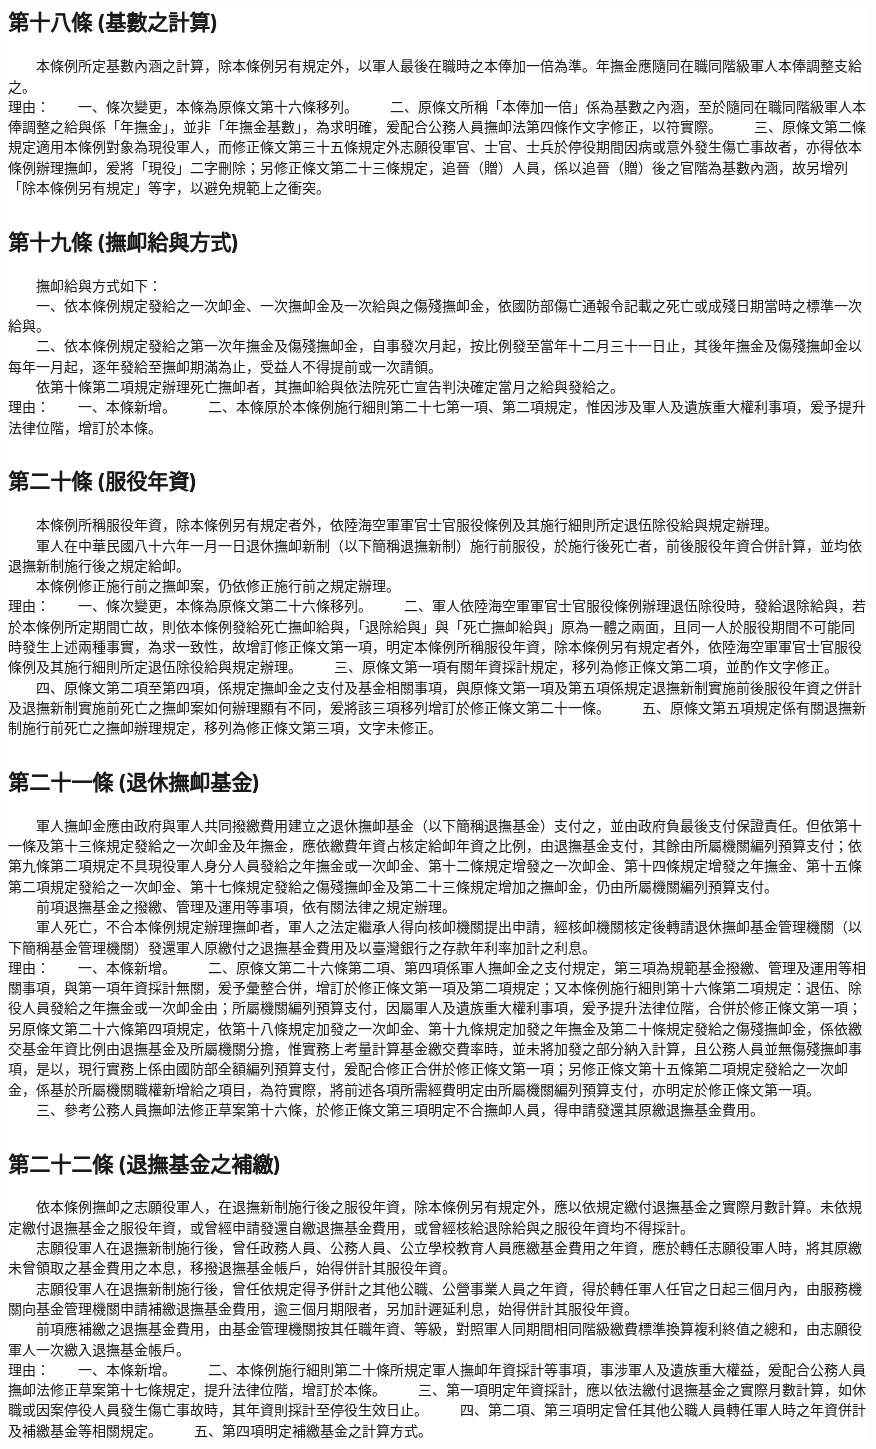 
第十八條 (基數之計算)
---------------------
　　本條例所定基數內涵之計算，除本條例另有規定外，以軍人最後在職時之本俸加一倍為準。年撫金應隨同在職同階級軍人本俸調整支給之。  
理由：　　一、條次變更，本條為原條文第十六條移列。
　　二、原條文所稱「本俸加一倍」係為基數之內涵，至於隨同在職同階級軍人本俸調整之給與係「年撫金」，並非「年撫金基數」，為求明確，爰配合公務人員撫卹法第四條作文字修正，以符實際。
　　三、原條文第二條規定適用本條例對象為現役軍人，而修正條文第三十五條規定外志願役軍官、士官、士兵於停役期間因病或意外發生傷亡事故者，亦得依本條例辦理撫卹，爰將「現役」二字刪除；另修正條文第二十三條規定，追晉（贈）人員，係以追晉（贈）後之官階為基數內涵，故另增列「除本條例另有規定」等字，以避免規範上之衝突。

第十九條 (撫卹給與方式)
-----------------------
　　撫卹給與方式如下：  
　　一、依本條例規定發給之一次卹金、一次撫卹金及一次給與之傷殘撫卹金，依國防部傷亡通報令記載之死亡或成殘日期當時之標準一次給與。  
　　二、依本條例規定發給之第一次年撫金及傷殘撫卹金，自事發次月起，按比例發至當年十二月三十一日止，其後年撫金及傷殘撫卹金以每年一月起，逐年發給至撫卹期滿為止，受益人不得提前或一次請領。  
　　依第十條第二項規定辦理死亡撫卹者，其撫卹給與依法院死亡宣告判決確定當月之給與發給之。  
理由：　　一、本條新增。
　　二、本條原於本條例施行細則第二十七第一項、第二項規定，惟因涉及軍人及遺族重大權利事項，爰予提升法律位階，增訂於本條。

第二十條 (服役年資)
-------------------
　　本條例所稱服役年資，除本條例另有規定者外，依陸海空軍軍官士官服役條例及其施行細則所定退伍除役給與規定辦理。  
　　軍人在中華民國八十六年一月一日退休撫卹新制（以下簡稱退撫新制）施行前服役，於施行後死亡者，前後服役年資合併計算，並均依退撫新制施行後之規定給卹。  
　　本條例修正施行前之撫卹案，仍依修正施行前之規定辦理。  
理由：　　一、條次變更，本條為原條文第二十六條移列。
　　二、軍人依陸海空軍軍官士官服役條例辦理退伍除役時，發給退除給與，若於本條例所定期間亡故，則依本條例發給死亡撫卹給與，「退除給與」與「死亡撫卹給與」原為一體之兩面，且同一人於服役期間不可能同時發生上述兩種事實，為求一致性，故增訂修正條文第一項，明定本條例所稱服役年資，除本條例另有規定者外，依陸海空軍軍官士官服役條例及其施行細則所定退伍除役給與規定辦理。
　　三、原條文第一項有關年資採計規定，移列為修正條文第二項，並酌作文字修正。
　　四、原條文第二項至第四項，係規定撫卹金之支付及基金相關事項，與原條文第一項及第五項係規定退撫新制實施前後服役年資之併計及退撫新制實施前死亡之撫卹案如何辦理顯有不同，爰將該三項移列增訂於修正條文第二十一條。
　　五、原條文第五項規定係有關退撫新制施行前死亡之撫卹辦理規定，移列為修正條文第三項，文字未修正。

第二十一條 (退休撫卹基金)
-------------------------
　　軍人撫卹金應由政府與軍人共同撥繳費用建立之退休撫卹基金（以下簡稱退撫基金）支付之，並由政府負最後支付保證責任。但依第十一條及第十三條規定發給之一次卹金及年撫金，應依繳費年資占核定給卹年資之比例，由退撫基金支付，其餘由所屬機關編列預算支付；依第九條第二項規定不具現役軍人身分人員發給之年撫金或一次卹金、第十二條規定增發之一次卹金、第十四條規定增發之年撫金、第十五條第二項規定發給之一次卹金、第十七條規定發給之傷殘撫卹金及第二十三條規定增加之撫卹金，仍由所屬機關編列預算支付。  
　　前項退撫基金之撥繳、管理及運用等事項，依有關法律之規定辦理。  
　　軍人死亡，不合本條例規定辦理撫卹者，軍人之法定繼承人得向核卹機關提出申請，經核卹機關核定後轉請退休撫卹基金管理機關（以下簡稱基金管理機關）發還軍人原繳付之退撫基金費用及以臺灣銀行之存款年利率加計之利息。  
理由：　　一、本條新增。
　　二、原條文第二十六條第二項、第四項係軍人撫卹金之支付規定，第三項為規範基金撥繳、管理及運用等相關事項，與第一項年資採計無關，爰予彙整合併，增訂於修正條文第一項及第二項規定；又本條例施行細則第十六條第二項規定：退伍、除役人員發給之年撫金或一次卹金由；所屬機關編列預算支付，因屬軍人及遺族重大權利事項，爰予提升法律位階，合併於修正條文第一項；另原條文第二十六條第四項規定，依第十八條規定加發之一次卹金、第十九條規定加發之年撫金及第二十條規定發給之傷殘撫卹金，係依繳交基金年資比例由退撫基金及所屬機關分擔，惟實務上考量計算基金繳交費率時，並未將加發之部分納入計算，且公務人員並無傷殘撫卹事項，是以，現行實務上係由國防部全額編列預算支付，爰配合修正合併於修正條文第一項；另修正條文第十五條第二項規定發給之一次卹金，係基於所屬機關職權新增給之項目，為符實際，將前述各項所需經費明定由所屬機關編列預算支付，亦明定於修正條文第一項。
　　三、參考公務人員撫卹法修正草案第十六條，於修正條文第三項明定不合撫卹人員，得申請發還其原繳退撫基金費用。

第二十二條 (退撫基金之補繳)
---------------------------
　　依本條例撫卹之志願役軍人，在退撫新制施行後之服役年資，除本條例另有規定外，應以依規定繳付退撫基金之實際月數計算。未依規定繳付退撫基金之服役年資，或曾經申請發還自繳退撫基金費用，或曾經核給退除給與之服役年資均不得採計。  
　　志願役軍人在退撫新制施行後，曾任政務人員、公務人員、公立學校教育人員應繳基金費用之年資，應於轉任志願役軍人時，將其原繳未曾領取之基金費用之本息，移撥退撫基金帳戶，始得併計其服役年資。  
　　志願役軍人在退撫新制施行後，曾任依規定得予併計之其他公職、公營事業人員之年資，得於轉任軍人任官之日起三個月內，由服務機關向基金管理機關申請補繳退撫基金費用，逾三個月期限者，另加計遲延利息，始得併計其服役年資。  
　　前項應補繳之退撫基金費用，由基金管理機關按其任職年資、等級，對照軍人同期間相同階級繳費標準換算複利終值之總和，由志願役軍人一次繳入退撫基金帳戶。  
理由：　　一、本條新增。
　　二、本條例施行細則第二十條所規定軍人撫卹年資採計等事項，事涉軍人及遺族重大權益，爰配合公務人員撫卹法修正草案第十七條規定，提升法律位階，增訂於本條。
　　三、第一項明定年資採計，應以依法繳付退撫基金之實際月數計算，如休職或因案停役人員發生傷亡事故時，其年資則採計至停役生效日止。
　　四、第二項、第三項明定曾任其他公職人員轉任軍人時之年資併計及補繳基金等相關規定。
　　五、第四項明定補繳基金之計算方式。
